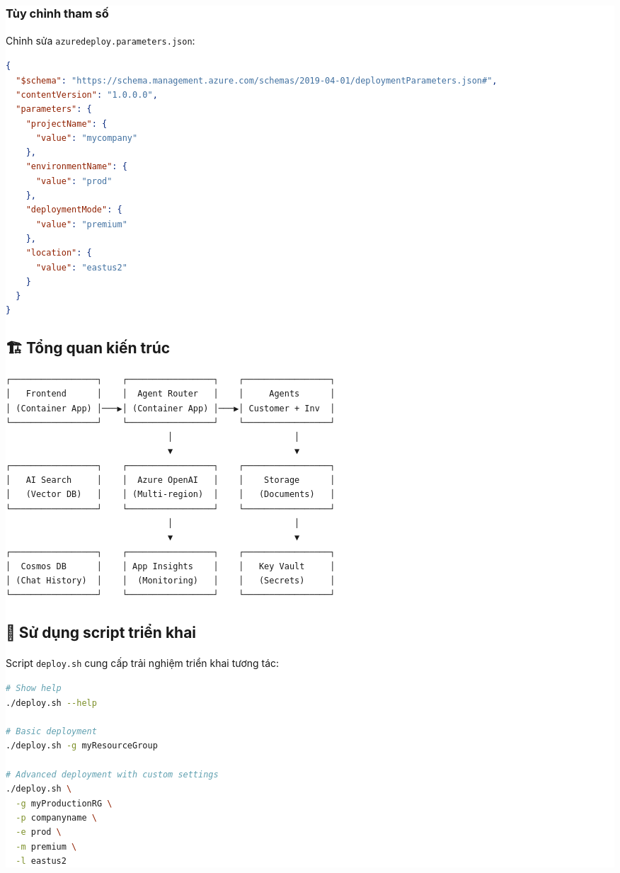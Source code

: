 ### Tùy chỉnh tham số

Chỉnh sửa `azuredeploy.parameters.json`:

```json
{
  "$schema": "https://schema.management.azure.com/schemas/2019-04-01/deploymentParameters.json#",
  "contentVersion": "1.0.0.0",
  "parameters": {
    "projectName": {
      "value": "mycompany"
    },
    "environmentName": {
      "value": "prod"
    },
    "deploymentMode": {
      "value": "premium"
    },
    "location": {
      "value": "eastus2"
    }
  }
}
```

## 🏗️ Tổng quan kiến trúc

```
┌─────────────────┐    ┌─────────────────┐    ┌─────────────────┐
│   Frontend      │    │  Agent Router   │    │     Agents      │
│ (Container App) │───▶│ (Container App) │───▶│ Customer + Inv  │
└─────────────────┘    └─────────────────┘    └─────────────────┘
                                │                        │
                                ▼                        ▼
┌─────────────────┐    ┌─────────────────┐    ┌─────────────────┐
│   AI Search     │    │  Azure OpenAI   │    │    Storage      │
│   (Vector DB)   │    │ (Multi-region)  │    │   (Documents)   │
└─────────────────┘    └─────────────────┘    └─────────────────┘
                                │                        │
                                ▼                        ▼
┌─────────────────┐    ┌─────────────────┐    ┌─────────────────┐
│  Cosmos DB      │    │ App Insights    │    │   Key Vault     │
│ (Chat History)  │    │  (Monitoring)   │    │   (Secrets)     │
└─────────────────┘    └─────────────────┘    └─────────────────┘
```

## 📖 Sử dụng script triển khai

Script `deploy.sh` cung cấp trải nghiệm triển khai tương tác:

```bash
# Show help
./deploy.sh --help

# Basic deployment
./deploy.sh -g myResourceGroup

# Advanced deployment with custom settings
./deploy.sh \
  -g myProductionRG \
  -p companyname \
  -e prod \
  -m premium \
  -l eastus2

```